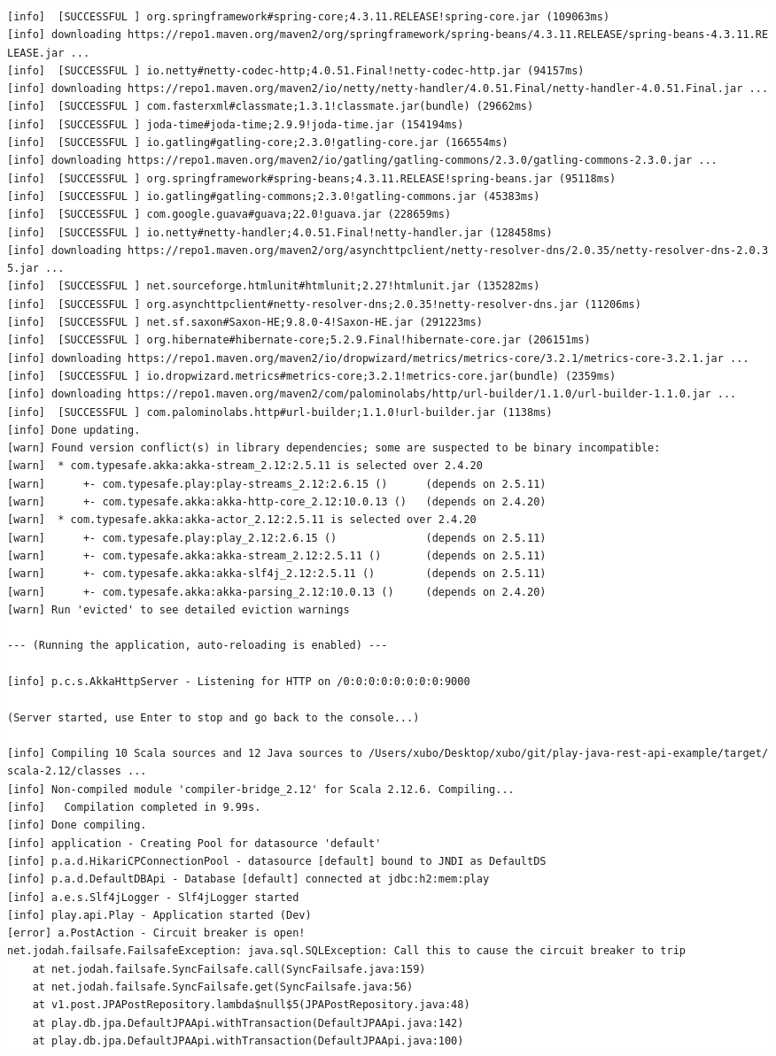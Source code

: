     [info] 	[SUCCESSFUL ] org.springframework#spring-core;4.3.11.RELEASE!spring-core.jar (109063ms)
    [info] downloading https://repo1.maven.org/maven2/org/springframework/spring-beans/4.3.11.RELEASE/spring-beans-4.3.11.RELEASE.jar ...
    [info] 	[SUCCESSFUL ] io.netty#netty-codec-http;4.0.51.Final!netty-codec-http.jar (94157ms)
    [info] downloading https://repo1.maven.org/maven2/io/netty/netty-handler/4.0.51.Final/netty-handler-4.0.51.Final.jar ...
    [info] 	[SUCCESSFUL ] com.fasterxml#classmate;1.3.1!classmate.jar(bundle) (29662ms)
    [info] 	[SUCCESSFUL ] joda-time#joda-time;2.9.9!joda-time.jar (154194ms)
    [info] 	[SUCCESSFUL ] io.gatling#gatling-core;2.3.0!gatling-core.jar (166554ms)
    [info] downloading https://repo1.maven.org/maven2/io/gatling/gatling-commons/2.3.0/gatling-commons-2.3.0.jar ...
    [info] 	[SUCCESSFUL ] org.springframework#spring-beans;4.3.11.RELEASE!spring-beans.jar (95118ms)
    [info] 	[SUCCESSFUL ] io.gatling#gatling-commons;2.3.0!gatling-commons.jar (45383ms)
    [info] 	[SUCCESSFUL ] com.google.guava#guava;22.0!guava.jar (228659ms)
    [info] 	[SUCCESSFUL ] io.netty#netty-handler;4.0.51.Final!netty-handler.jar (128458ms)
    [info] downloading https://repo1.maven.org/maven2/org/asynchttpclient/netty-resolver-dns/2.0.35/netty-resolver-dns-2.0.35.jar ...
    [info] 	[SUCCESSFUL ] net.sourceforge.htmlunit#htmlunit;2.27!htmlunit.jar (135282ms)
    [info] 	[SUCCESSFUL ] org.asynchttpclient#netty-resolver-dns;2.0.35!netty-resolver-dns.jar (11206ms)
    [info] 	[SUCCESSFUL ] net.sf.saxon#Saxon-HE;9.8.0-4!Saxon-HE.jar (291223ms)
    [info] 	[SUCCESSFUL ] org.hibernate#hibernate-core;5.2.9.Final!hibernate-core.jar (206151ms)
    [info] downloading https://repo1.maven.org/maven2/io/dropwizard/metrics/metrics-core/3.2.1/metrics-core-3.2.1.jar ...
    [info] 	[SUCCESSFUL ] io.dropwizard.metrics#metrics-core;3.2.1!metrics-core.jar(bundle) (2359ms)
    [info] downloading https://repo1.maven.org/maven2/com/palominolabs/http/url-builder/1.1.0/url-builder-1.1.0.jar ...
    [info] 	[SUCCESSFUL ] com.palominolabs.http#url-builder;1.1.0!url-builder.jar (1138ms)
    [info] Done updating.
    [warn] Found version conflict(s) in library dependencies; some are suspected to be binary incompatible:
    [warn] 	* com.typesafe.akka:akka-stream_2.12:2.5.11 is selected over 2.4.20
    [warn] 	    +- com.typesafe.play:play-streams_2.12:2.6.15 ()      (depends on 2.5.11)
    [warn] 	    +- com.typesafe.akka:akka-http-core_2.12:10.0.13 ()   (depends on 2.4.20)
    [warn] 	* com.typesafe.akka:akka-actor_2.12:2.5.11 is selected over 2.4.20
    [warn] 	    +- com.typesafe.play:play_2.12:2.6.15 ()              (depends on 2.5.11)
    [warn] 	    +- com.typesafe.akka:akka-stream_2.12:2.5.11 ()       (depends on 2.5.11)
    [warn] 	    +- com.typesafe.akka:akka-slf4j_2.12:2.5.11 ()        (depends on 2.5.11)
    [warn] 	    +- com.typesafe.akka:akka-parsing_2.12:10.0.13 ()     (depends on 2.4.20)
    [warn] Run 'evicted' to see detailed eviction warnings
    
    --- (Running the application, auto-reloading is enabled) ---
    
    [info] p.c.s.AkkaHttpServer - Listening for HTTP on /0:0:0:0:0:0:0:0:9000
    
    (Server started, use Enter to stop and go back to the console...)
    
    [info] Compiling 10 Scala sources and 12 Java sources to /Users/xubo/Desktop/xubo/git/play-java-rest-api-example/target/scala-2.12/classes ...
    [info] Non-compiled module 'compiler-bridge_2.12' for Scala 2.12.6. Compiling...
    [info]   Compilation completed in 9.99s.
    [info] Done compiling.
    [info] application - Creating Pool for datasource 'default'
    [info] p.a.d.HikariCPConnectionPool - datasource [default] bound to JNDI as DefaultDS
    [info] p.a.d.DefaultDBApi - Database [default] connected at jdbc:h2:mem:play
    [info] a.e.s.Slf4jLogger - Slf4jLogger started
    [info] play.api.Play - Application started (Dev)
    [error] a.PostAction - Circuit breaker is open!
    net.jodah.failsafe.FailsafeException: java.sql.SQLException: Call this to cause the circuit breaker to trip
        at net.jodah.failsafe.SyncFailsafe.call(SyncFailsafe.java:159)
        at net.jodah.failsafe.SyncFailsafe.get(SyncFailsafe.java:56)
        at v1.post.JPAPostRepository.lambda$null$5(JPAPostRepository.java:48)
        at play.db.jpa.DefaultJPAApi.withTransaction(DefaultJPAApi.java:142)
        at play.db.jpa.DefaultJPAApi.withTransaction(DefaultJPAApi.java:100)